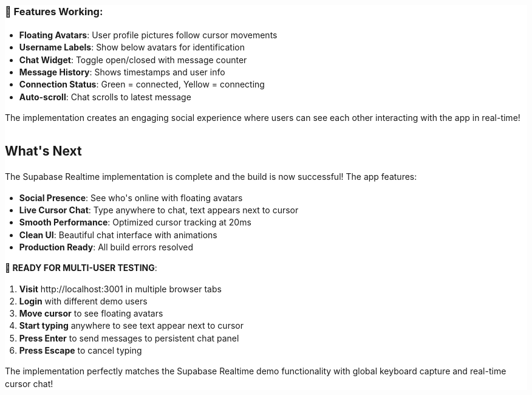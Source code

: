 ### 🎉 Features Working:
- **Floating Avatars**: User profile pictures follow cursor movements
- **Username Labels**: Show below avatars for identification
- **Chat Widget**: Toggle open/closed with message counter
- **Message History**: Shows timestamps and user info
- **Connection Status**: Green = connected, Yellow = connecting
- **Auto-scroll**: Chat scrolls to latest message

The implementation creates an engaging social experience where users can see each other interacting with the app in real-time!

## What's Next
The Supabase Realtime implementation is complete and the build is now successful! The app features:
- **Social Presence**: See who's online with floating avatars
- **Live Cursor Chat**: Type anywhere to chat, text appears next to cursor
- **Smooth Performance**: Optimized cursor tracking at 20ms
- **Clean UI**: Beautiful chat interface with animations
- **Production Ready**: All build errors resolved

**🎯 READY FOR MULTI-USER TESTING**:
1. **Visit** http://localhost:3001 in multiple browser tabs
2. **Login** with different demo users
3. **Move cursor** to see floating avatars
4. **Start typing** anywhere to see text appear next to cursor
5. **Press Enter** to send messages to persistent chat panel
6. **Press Escape** to cancel typing

The implementation perfectly matches the Supabase Realtime demo functionality with global keyboard capture and real-time cursor chat! 